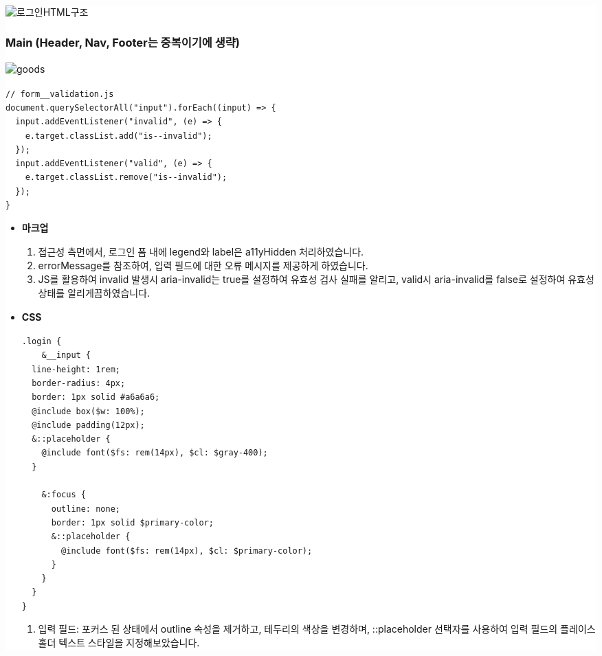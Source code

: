 ![로그인HTML구조](/src/assets/image/loginHtml.png)

### Main (Header, Nav, Footer는 중복이기에 생략)

![goods](/src/assets/image/login.png)

```
// form__validation.js
document.querySelectorAll("input").forEach((input) => {
  input.addEventListener("invalid", (e) => {
    e.target.classList.add("is--invalid");
  });
  input.addEventListener("valid", (e) => {
    e.target.classList.remove("is--invalid");
  });
}
```

- **마크업**
  1. 접근성 측면에서, 로그인 폼 내에 legend와 label은 a11yHidden 처리하였습니다.
  2. errorMessage를 참조하여, 입력 필드에 대한 오류 메시지를 제공하게 하였습니다.
  3. JS를 활용하여 invalid 발생시 aria-invalid는 true를 설정하여 유효성 검사 실패를 알리고, valid시 aria-invalid를 false로 설정하여 유효성 상태를 알리게끔하였습니다.
     <br>
- **CSS**
  <br>

  ```
  .login {
      &__input {
    line-height: 1rem;
    border-radius: 4px;
    border: 1px solid #a6a6a6;
    @include box($w: 100%);
    @include padding(12px);
    &::placeholder {
      @include font($fs: rem(14px), $cl: $gray-400);
    }

      &:focus {
        outline: none;
        border: 1px solid $primary-color;
        &::placeholder {
          @include font($fs: rem(14px), $cl: $primary-color);
        }
      }
    }
  }
  ```

  1. 입력 필드: 포커스 된 상태에서 outline 속성을 제거하고, 테두리의 색상을 변경하며, ::placeholder 선택자를 사용하여 입력 필드의 플레이스홀더 텍스트 스타일을 지정해보았습니다.
     <br>
